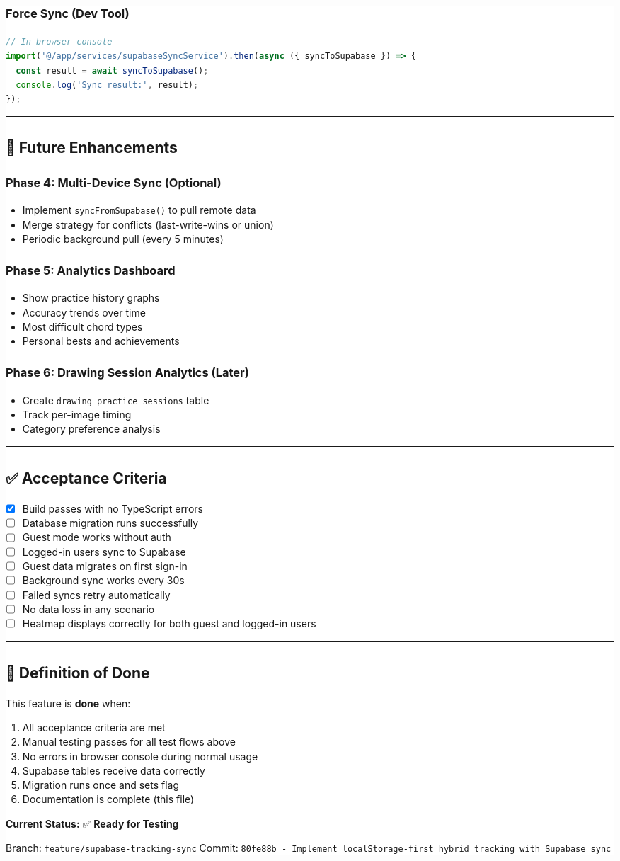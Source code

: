 ### Force Sync (Dev Tool)
```javascript
// In browser console
import('@/app/services/supabaseSyncService').then(async ({ syncToSupabase }) => {
  const result = await syncToSupabase();
  console.log('Sync result:', result);
});
```

---

## 📝 Future Enhancements

### Phase 4: Multi-Device Sync (Optional)
- Implement `syncFromSupabase()` to pull remote data
- Merge strategy for conflicts (last-write-wins or union)
- Periodic background pull (every 5 minutes)

### Phase 5: Analytics Dashboard
- Show practice history graphs
- Accuracy trends over time
- Most difficult chord types
- Personal bests and achievements

### Phase 6: Drawing Session Analytics (Later)
- Create `drawing_practice_sessions` table
- Track per-image timing
- Category preference analysis

---

## ✅ Acceptance Criteria

- [x] Build passes with no TypeScript errors
- [ ] Database migration runs successfully
- [ ] Guest mode works without auth
- [ ] Logged-in users sync to Supabase
- [ ] Guest data migrates on first sign-in
- [ ] Background sync works every 30s
- [ ] Failed syncs retry automatically
- [ ] No data loss in any scenario
- [ ] Heatmap displays correctly for both guest and logged-in users

---

## 🎯 Definition of Done

This feature is **done** when:
1. All acceptance criteria are met
2. Manual testing passes for all test flows above
3. No errors in browser console during normal usage
4. Supabase tables receive data correctly
5. Migration runs once and sets flag
6. Documentation is complete (this file)

**Current Status:** ✅ **Ready for Testing**

Branch: `feature/supabase-tracking-sync`
Commit: `80fe88b - Implement localStorage-first hybrid tracking with Supabase sync`
